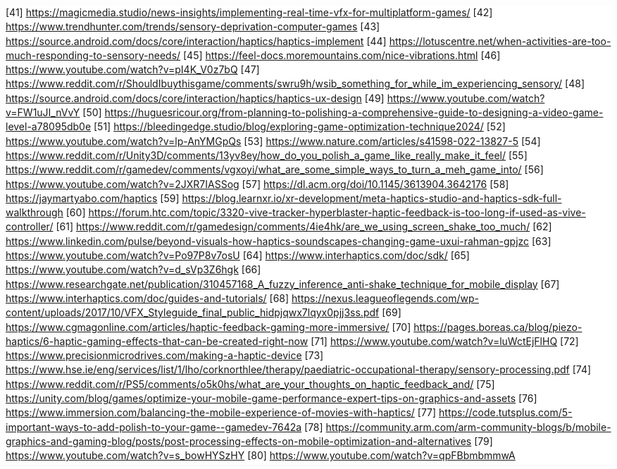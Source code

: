 [41] https://magicmedia.studio/news-insights/implementing-real-time-vfx-for-multiplatform-games/
[42] https://www.trendhunter.com/trends/sensory-deprivation-computer-games
[43] https://source.android.com/docs/core/interaction/haptics/haptics-implement
[44] https://lotuscentre.net/when-activities-are-too-much-responding-to-sensory-needs/
[45] https://feel-docs.moremountains.com/nice-vibrations.html
[46] https://www.youtube.com/watch?v=pI4K_V0z7bQ
[47] https://www.reddit.com/r/ShouldIbuythisgame/comments/swru9h/wsib_something_for_while_im_experiencing_sensory/
[48] https://source.android.com/docs/core/interaction/haptics/haptics-ux-design
[49] https://www.youtube.com/watch?v=FW1uJI_nVvY
[50] https://huguesricour.org/from-planning-to-polishing-a-comprehensive-guide-to-designing-a-video-game-level-a78095db0e
[51] https://bleedingedge.studio/blog/exploring-game-optimization-technique2024/
[52] https://www.youtube.com/watch?v=lp-AnYMGpQs
[53] https://www.nature.com/articles/s41598-022-13827-5
[54] https://www.reddit.com/r/Unity3D/comments/13yv8ey/how_do_you_polish_a_game_like_really_make_it_feel/
[55] https://www.reddit.com/r/gamedev/comments/vgxoyi/what_are_some_simple_ways_to_turn_a_meh_game_into/
[56] https://www.youtube.com/watch?v=2JXR7IASSog
[57] https://dl.acm.org/doi/10.1145/3613904.3642176
[58] https://jaymartyabo.com/haptics
[59] https://blog.learnxr.io/xr-development/meta-haptics-studio-and-haptics-sdk-full-walkthrough
[60] https://forum.htc.com/topic/3320-vive-tracker-hyperblaster-haptic-feedback-is-too-long-if-used-as-vive-controller/
[61] https://www.reddit.com/r/gamedesign/comments/4ie4hk/are_we_using_screen_shake_too_much/
[62] https://www.linkedin.com/pulse/beyond-visuals-how-haptics-soundscapes-changing-game-uxui-rahman-gpjzc
[63] https://www.youtube.com/watch?v=Po97P8v7osU
[64] https://www.interhaptics.com/doc/sdk/
[65] https://www.youtube.com/watch?v=d_sVp3Z6hgk
[66] https://www.researchgate.net/publication/310457168_A_fuzzy_inference_anti-shake_technique_for_mobile_display
[67] https://www.interhaptics.com/doc/guides-and-tutorials/
[68] https://nexus.leagueoflegends.com/wp-content/uploads/2017/10/VFX_Styleguide_final_public_hidpjqwx7lqyx0pjj3ss.pdf
[69] https://www.cgmagonline.com/articles/haptic-feedback-gaming-more-immersive/
[70] https://pages.boreas.ca/blog/piezo-haptics/6-haptic-gaming-effects-that-can-be-created-right-now
[71] https://www.youtube.com/watch?v=luWctEjFlHQ
[72] https://www.precisionmicrodrives.com/making-a-haptic-device
[73] https://www.hse.ie/eng/services/list/1/lho/corknorthlee/therapy/paediatric-occupational-therapy/sensory-processing.pdf
[74] https://www.reddit.com/r/PS5/comments/o5k0hs/what_are_your_thoughts_on_haptic_feedback_and/
[75] https://unity.com/blog/games/optimize-your-mobile-game-performance-expert-tips-on-graphics-and-assets
[76] https://www.immersion.com/balancing-the-mobile-experience-of-movies-with-haptics/
[77] https://code.tutsplus.com/5-important-ways-to-add-polish-to-your-game--gamedev-7642a
[78] https://community.arm.com/arm-community-blogs/b/mobile-graphics-and-gaming-blog/posts/post-processing-effects-on-mobile-optimization-and-alternatives
[79] https://www.youtube.com/watch?v=s_bowHYSzHY
[80] https://www.youtube.com/watch?v=qpFBbmbmmwA